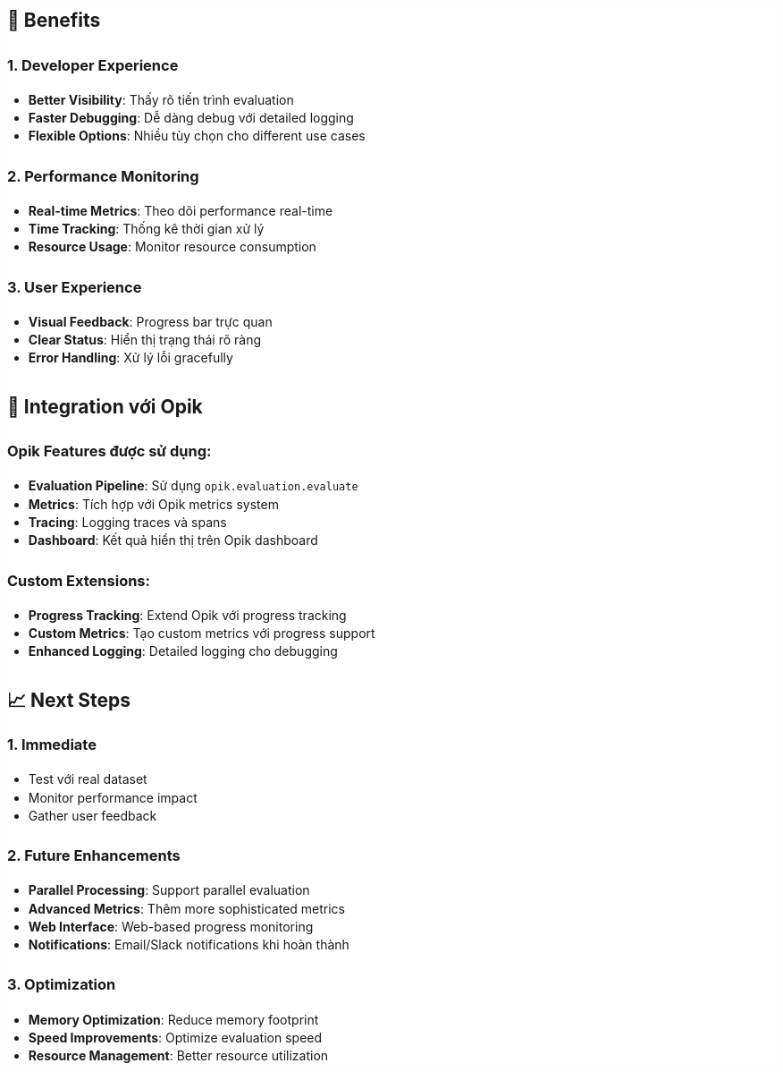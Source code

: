 ## 🚀 Benefits

### 1. Developer Experience
- **Better Visibility**: Thấy rõ tiến trình evaluation
- **Faster Debugging**: Dễ dàng debug với detailed logging
- **Flexible Options**: Nhiều tùy chọn cho different use cases

### 2. Performance Monitoring
- **Real-time Metrics**: Theo dõi performance real-time
- **Time Tracking**: Thống kê thời gian xử lý
- **Resource Usage**: Monitor resource consumption

### 3. User Experience
- **Visual Feedback**: Progress bar trực quan
- **Clear Status**: Hiển thị trạng thái rõ ràng
- **Error Handling**: Xử lý lỗi gracefully

## 🔗 Integration với Opik

### Opik Features được sử dụng:
- **Evaluation Pipeline**: Sử dụng `opik.evaluation.evaluate`
- **Metrics**: Tích hợp với Opik metrics system
- **Tracing**: Logging traces và spans
- **Dashboard**: Kết quả hiển thị trên Opik dashboard

### Custom Extensions:
- **Progress Tracking**: Extend Opik với progress tracking
- **Custom Metrics**: Tạo custom metrics với progress support
- **Enhanced Logging**: Detailed logging cho debugging

## 📈 Next Steps

### 1. Immediate
- Test với real dataset
- Monitor performance impact
- Gather user feedback

### 2. Future Enhancements
- **Parallel Processing**: Support parallel evaluation
- **Advanced Metrics**: Thêm more sophisticated metrics
- **Web Interface**: Web-based progress monitoring
- **Notifications**: Email/Slack notifications khi hoàn thành

### 3. Optimization
- **Memory Optimization**: Reduce memory footprint
- **Speed Improvements**: Optimize evaluation speed
- **Resource Management**: Better resource utilization
